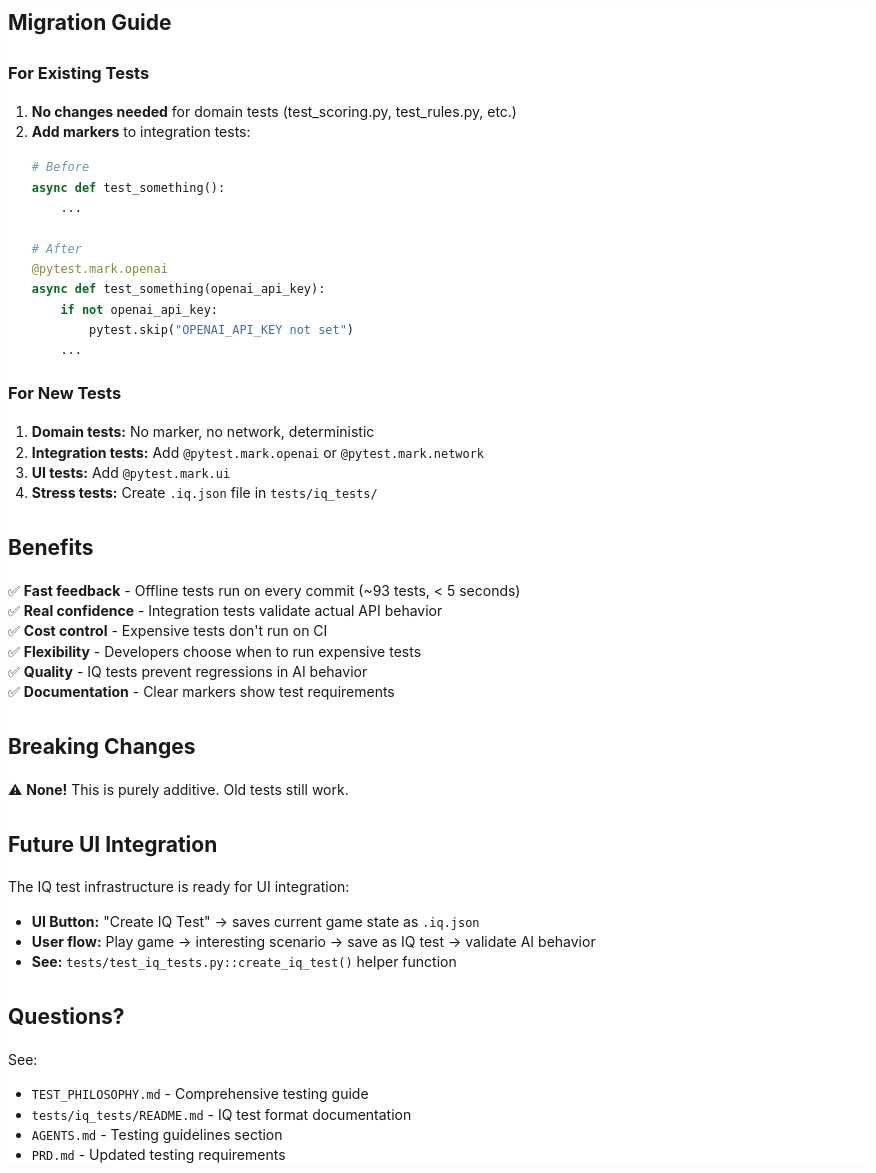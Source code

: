 ## Migration Guide

### For Existing Tests

1. **No changes needed** for domain tests (test_scoring.py, test_rules.py, etc.)
2. **Add markers** to integration tests:
   ```python
   # Before
   async def test_something():
       ...
   
   # After
   @pytest.mark.openai
   async def test_something(openai_api_key):
       if not openai_api_key:
           pytest.skip("OPENAI_API_KEY not set")
       ...
   ```

### For New Tests

1. **Domain tests:** No marker, no network, deterministic
2. **Integration tests:** Add `@pytest.mark.openai` or `@pytest.mark.network`
3. **UI tests:** Add `@pytest.mark.ui`
4. **Stress tests:** Create `.iq.json` file in `tests/iq_tests/`

## Benefits

✅ **Fast feedback** - Offline tests run on every commit (~93 tests, < 5 seconds)  
✅ **Real confidence** - Integration tests validate actual API behavior  
✅ **Cost control** - Expensive tests don't run on CI  
✅ **Flexibility** - Developers choose when to run expensive tests  
✅ **Quality** - IQ tests prevent regressions in AI behavior  
✅ **Documentation** - Clear markers show test requirements  

## Breaking Changes

⚠️ **None!** This is purely additive. Old tests still work.

## Future UI Integration

The IQ test infrastructure is ready for UI integration:
- **UI Button:** "Create IQ Test" → saves current game state as `.iq.json`
- **User flow:** Play game → interesting scenario → save as IQ test → validate AI behavior
- **See:** `tests/test_iq_tests.py::create_iq_test()` helper function

## Questions?

See:
- `TEST_PHILOSOPHY.md` - Comprehensive testing guide
- `tests/iq_tests/README.md` - IQ test format documentation
- `AGENTS.md` - Testing guidelines section
- `PRD.md` - Updated testing requirements
